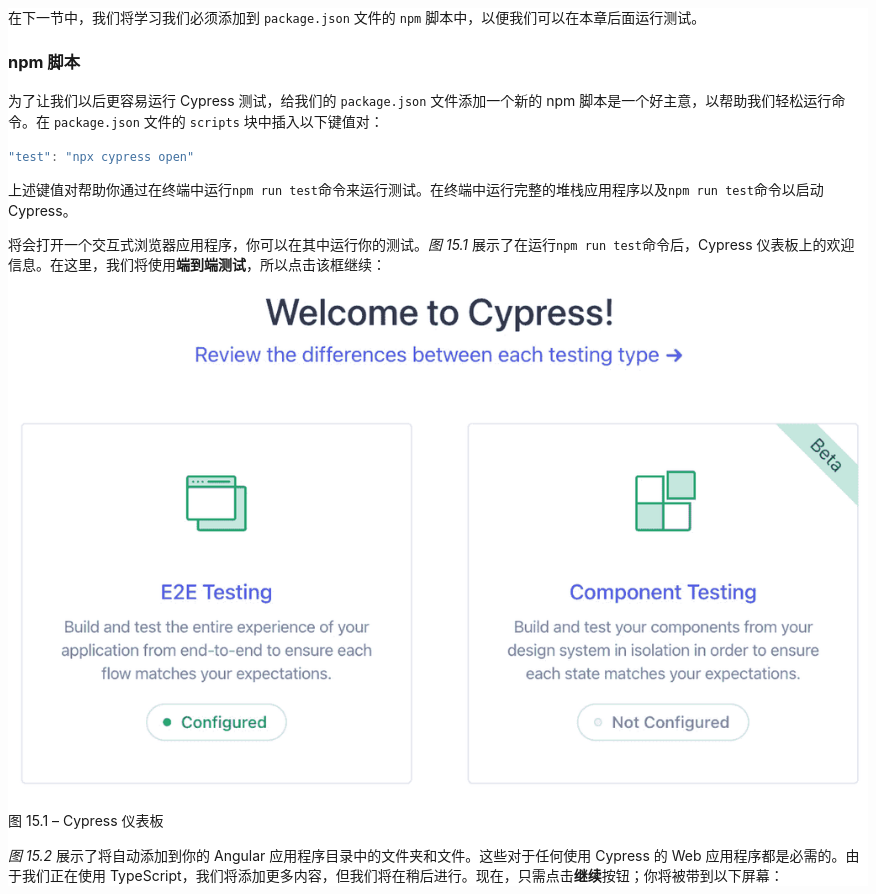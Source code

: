 在下一节中，我们将学习我们必须添加到 `package.json` 文件的 `npm` 脚本中，以便我们可以在本章后面运行测试。

### npm 脚本

为了让我们以后更容易运行 Cypress 测试，给我们的 `package.json` 文件添加一个新的 npm 脚本是一个好主意，以帮助我们轻松运行命令。在 `package.json` 文件的 `scripts` 块中插入以下键值对：

```java
"test": "npx cypress open"
```

上述键值对帮助你通过在终端中运行`npm run test`命令来运行测试。在终端中运行完整的堆栈应用程序以及`npm run test`命令以启动 Cypress。

将会打开一个交互式浏览器应用程序，你可以在其中运行你的测试。*图 15.1* 展示了在运行`npm run test`命令后，Cypress 仪表板上的欢迎信息。在这里，我们将使用**端到端测试**，所以点击该框继续：

![图 15.1 – Cypress 仪表板](img/B18159_15_01.jpg)

图 15.1 – Cypress 仪表板

*图 15.2* 展示了将自动添加到你的 Angular 应用程序目录中的文件夹和文件。这些对于任何使用 Cypress 的 Web 应用程序都是必需的。由于我们正在使用 TypeScript，我们将添加更多内容，但我们将在稍后进行。现在，只需点击**继续**按钮；你将被带到以下屏幕：

